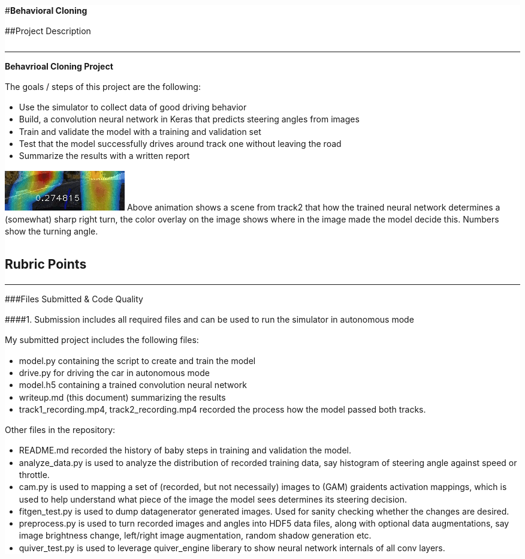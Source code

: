 
#**Behavioral Cloning** 

##Project Description

###

---

**Behavrioal Cloning Project**

The goals / steps of this project are the following:
- Use the simulator to collect data of good driving behavior
- Build, a convolution neural network in Keras that predicts steering angles from images
- Train and validate the model with a training and validation set
- Test that the model successfully drives around track one without leaving the road
- Summarize the results with a written report


![alt text][image10]
Above animation shows a scene from track2 that how the trained neural network determines a (somewhat) sharp right turn, the color overlay on the image shows where in the image made the model decide this. Numbers show the turning angle. 


[//]: # (Image References)
[image1]: ./md_images/model_horizontal.png "Model Visualization"
[image2]: ./md_images/GAM1_track2.jpg "Gradient Activation Mapping"
[image3]: ./md_images/nvidia_end2end_net.png "NVidia end-to-end driving net"
[image4]: ./md_images/at_lane_center_track1.jpg "At lane center example image"
[image5]: ./md_images/recover_to_center_track2.jpg "Recovery example Image"
[image6]: ./md_images/aug_image_brightness.png "Imge brightness augmentation"
[image7]: ./md_images/aug_image_shadow.png "Image shadow augmentation"
[image8]: ./md_images/quiver_screenshot.png "Screenshot of quiver page to see convolution layer internals"
[image9]: ./md_images/grad_cam.png "Grad-CAM diagram"
[image10]: ./md_images/cam.gif "Gif annimation of Grad-CAM of conv layer4 output"
[image11]: ./md_images/bad_data.png "Bad training data example"
[image12]: ./md_images/udacity_data_analysis.png "Udacity training data analysis"

[//]: # (blog or webpages references)
[link1]: https://jacobgil.github.io/deeplearning/vehicle-steering-angle-visualizations "Blog: Vehicle steering angle visualization"
[link2]: https://arxiv.org/pdf/1512.04150.pdf "Paper: Learning Deep Features for Discriminative Localization"
[link3]: https://arxiv.org/pdf/1610.02391v1.pdf "Paper: Grad-CAM. Visual Explanations from Deep Networks via Gradient-based Localization"
[link4]: http://images.nvidia.com/content/tegra/automotive/images/2016/solutions/pdf/end-to-end-dl-using-px.pdf "NVidia end-to-end neural network paper"
[link5]: https://chatbotslife.com/using-augmentation-to-mimic-human-driving-496b569760a9#.2d9nkoc46 "Vivek's blog on image augmentation"
[link6]: https://github.com/keplr-io/quiver "Quiver engine page"

## Rubric Points


---
###Files Submitted & Code Quality

####1. Submission includes all required files and can be used to run the simulator in autonomous mode

My submitted project includes the following files:
- model.py containing the script to create and train the model
- drive.py for driving the car in autonomous mode
- model.h5 containing a trained convolution neural network 
- writeup.md (this document) summarizing the results
- track1\_recording.mp4, track2\_recording.mp4 recorded the process how the model passed both tracks. 

Other files in the repository:
-  README.md recorded the history of baby steps in training and validation the model.
- analyze_data.py is used to analyze the distribution of recorded training data, say histogram of steering angle against speed or throttle.
- cam.py is used to mapping a set of (recorded, but not necessaily) images to (GAM) graidents activation mappings, which is used to help understand what piece of the image the model sees determines its steering decision. 
- fitgen_test.py is used to dump datagenerator generated images. Used for sanity checking whether the changes are desired. 
- preprocess.py is used to turn recorded images and angles into HDF5 data files, along with optional data augmentations, say image brightness change, left/right image augmentation, random shadow generation etc. 
- quiver\_test.py is used to leverage quiver\_engine liberary to show neural network internals of all conv layers.
